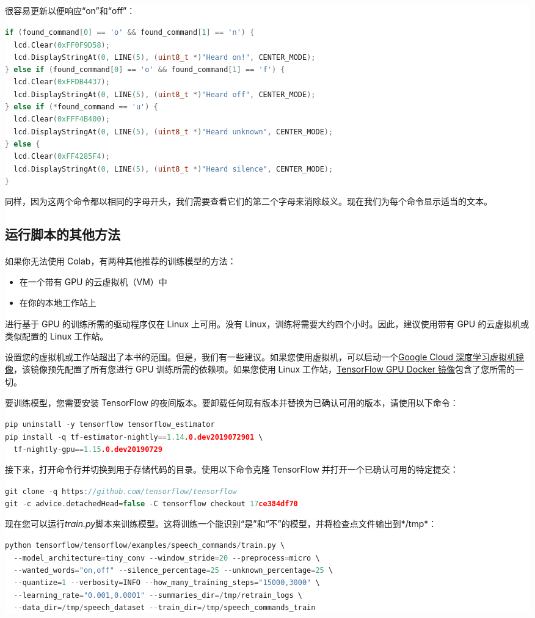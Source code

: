 很容易更新以便响应“on”和“off”：

```cpp
if (found_command[0] == 'o' && found_command[1] == 'n') {
  lcd.Clear(0xFF0F9D58);
  lcd.DisplayStringAt(0, LINE(5), (uint8_t *)"Heard on!", CENTER_MODE);
} else if (found_command[0] == 'o' && found_command[1] == 'f') {
  lcd.Clear(0xFFDB4437);
  lcd.DisplayStringAt(0, LINE(5), (uint8_t *)"Heard off", CENTER_MODE);
} else if (*found_command == 'u') {
  lcd.Clear(0xFFF4B400);
  lcd.DisplayStringAt(0, LINE(5), (uint8_t *)"Heard unknown", CENTER_MODE);
} else {
  lcd.Clear(0xFF4285F4);
  lcd.DisplayStringAt(0, LINE(5), (uint8_t *)"Heard silence", CENTER_MODE);
}
```

同样，因为这两个命令都以相同的字母开头，我们需要查看它们的第二个字母来消除歧义。现在我们为每个命令显示适当的文本。

## 运行脚本的其他方法

如果你无法使用 Colab，有两种其他推荐的训练模型的方法：

+   在一个带有 GPU 的云虚拟机（VM）中

+   在你的本地工作站上

进行基于 GPU 的训练所需的驱动程序仅在 Linux 上可用。没有 Linux，训练将需要大约四个小时。因此，建议使用带有 GPU 的云虚拟机或类似配置的 Linux 工作站。

设置您的虚拟机或工作站超出了本书的范围。但是，我们有一些建议。如果您使用虚拟机，可以启动一个[Google Cloud 深度学习虚拟机镜像](https://oreil.ly/PVRtP)，该镜像预先配置了所有您进行 GPU 训练所需的依赖项。如果您使用 Linux 工作站，[TensorFlow GPU Docker 镜像](https://oreil.ly/PFYVr)包含了您所需的一切。

要训练模型，您需要安装 TensorFlow 的夜间版本。要卸载任何现有版本并替换为已确认可用的版本，请使用以下命令：

```cpp
pip uninstall -y tensorflow tensorflow_estimator
pip install -q tf-estimator-nightly==1.14.0.dev2019072901 \
  tf-nightly-gpu==1.15.0.dev20190729
```

接下来，打开命令行并切换到用于存储代码的目录。使用以下命令克隆 TensorFlow 并打开一个已确认可用的特定提交：

```cpp
git clone -q https://github.com/tensorflow/tensorflow
git -c advice.detachedHead=false -C tensorflow checkout 17ce384df70
```

现在您可以运行*train.py*脚本来训练模型。这将训练一个能识别“是”和“不”的模型，并将检查点文件输出到*/tmp*：

```cpp
python tensorflow/tensorflow/examples/speech_commands/train.py \
  --model_architecture=tiny_conv --window_stride=20 --preprocess=micro \
  --wanted_words="on,off" --silence_percentage=25 --unknown_percentage=25 \
  --quantize=1 --verbosity=INFO --how_many_training_steps="15000,3000" \
  --learning_rate="0.001,0.0001" --summaries_dir=/tmp/retrain_logs \
  --data_dir=/tmp/speech_dataset --train_dir=/tmp/speech_commands_train
```
